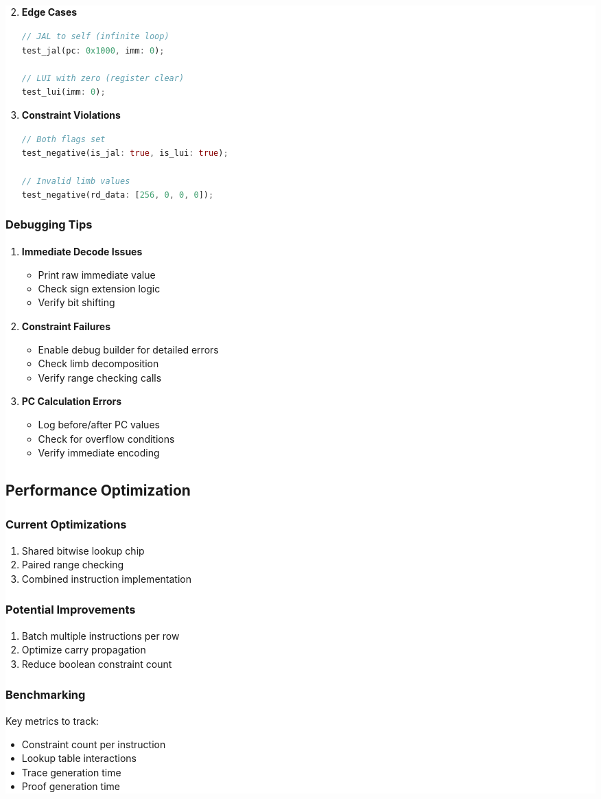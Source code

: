 2. **Edge Cases**
   ```rust
   // JAL to self (infinite loop)
   test_jal(pc: 0x1000, imm: 0);
   
   // LUI with zero (register clear)
   test_lui(imm: 0);
   ```

3. **Constraint Violations**
   ```rust
   // Both flags set
   test_negative(is_jal: true, is_lui: true);
   
   // Invalid limb values
   test_negative(rd_data: [256, 0, 0, 0]);
   ```

### Debugging Tips

1. **Immediate Decode Issues**
   - Print raw immediate value
   - Check sign extension logic
   - Verify bit shifting

2. **Constraint Failures**
   - Enable debug builder for detailed errors
   - Check limb decomposition
   - Verify range checking calls

3. **PC Calculation Errors**
   - Log before/after PC values
   - Check for overflow conditions
   - Verify immediate encoding

## Performance Optimization

### Current Optimizations
1. Shared bitwise lookup chip
2. Paired range checking
3. Combined instruction implementation

### Potential Improvements
1. Batch multiple instructions per row
2. Optimize carry propagation
3. Reduce boolean constraint count

### Benchmarking
Key metrics to track:
- Constraint count per instruction
- Lookup table interactions
- Trace generation time
- Proof generation time
